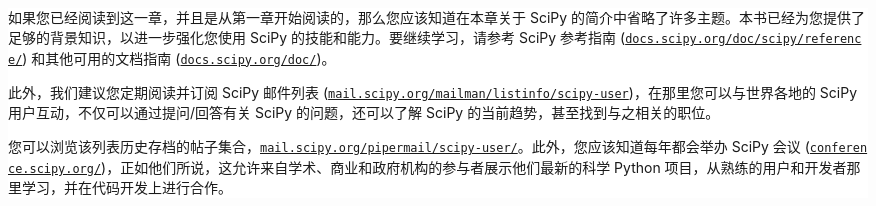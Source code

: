 如果您已经阅读到这一章，并且是从第一章开始阅读的，那么您应该知道在本章关于 SciPy 的简介中省略了许多主题。本书已经为您提供了足够的背景知识，以进一步强化您使用 SciPy 的技能和能力。要继续学习，请参考 SciPy 参考指南 ([`docs.scipy.org/doc/scipy/reference/`](http://docs.scipy.org/doc/scipy/reference/)) 和其他可用的文档指南 ([`docs.scipy.org/doc/`](http://docs.scipy.org/doc/))。

此外，我们建议您定期阅读并订阅 SciPy 邮件列表 ([`mail.scipy.org/mailman/listinfo/scipy-user`](http://mail.scipy.org/mailman/listinfo/scipy-user))，在那里您可以与世界各地的 SciPy 用户互动，不仅可以通过提问/回答有关 SciPy 的问题，还可以了解 SciPy 的当前趋势，甚至找到与之相关的职位。

您可以浏览该列表历史存档的帖子集合，[`mail.scipy.org/pipermail/scipy-user/`](http://mail.scipy.org/pipermail/scipy-user/)。此外，您应该知道每年都会举办 SciPy 会议 ([`conference.scipy.org/`](http://conference.scipy.org/))，正如他们所说，这允许来自学术、商业和政府机构的参与者展示他们最新的科学 Python 项目，从熟练的用户和开发者那里学习，并在代码开发上进行合作。
